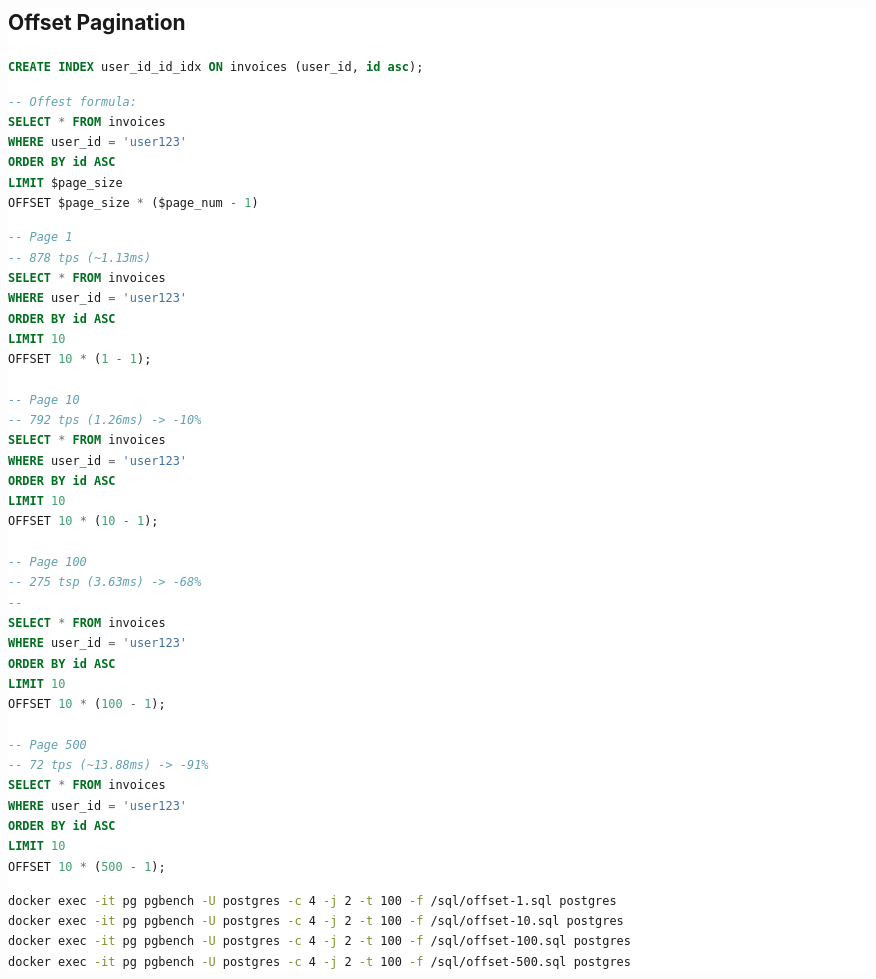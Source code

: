 ## Offset Pagination

```sql
CREATE INDEX user_id_id_idx ON invoices (user_id, id asc);
```

```sql
-- Offest formula:
SELECT * FROM invoices
WHERE user_id = 'user123'
ORDER BY id ASC
LIMIT $page_size
OFFSET $page_size * ($page_num - 1)
```

```sql
-- Page 1
-- 878 tps (~1.13ms)
SELECT * FROM invoices
WHERE user_id = 'user123'
ORDER BY id ASC
LIMIT 10
OFFSET 10 * (1 - 1);

-- Page 10
-- 792 tps (1.26ms) -> -10%
SELECT * FROM invoices
WHERE user_id = 'user123'
ORDER BY id ASC
LIMIT 10
OFFSET 10 * (10 - 1);

-- Page 100
-- 275 tsp (3.63ms) -> -68%
--
SELECT * FROM invoices
WHERE user_id = 'user123'
ORDER BY id ASC
LIMIT 10
OFFSET 10 * (100 - 1);

-- Page 500
-- 72 tps (~13.88ms) -> -91%
SELECT * FROM invoices
WHERE user_id = 'user123'
ORDER BY id ASC
LIMIT 10
OFFSET 10 * (500 - 1);
```

```bash
docker exec -it pg pgbench -U postgres -c 4 -j 2 -t 100 -f /sql/offset-1.sql postgres
docker exec -it pg pgbench -U postgres -c 4 -j 2 -t 100 -f /sql/offset-10.sql postgres
docker exec -it pg pgbench -U postgres -c 4 -j 2 -t 100 -f /sql/offset-100.sql postgres
docker exec -it pg pgbench -U postgres -c 4 -j 2 -t 100 -f /sql/offset-500.sql postgres
```

